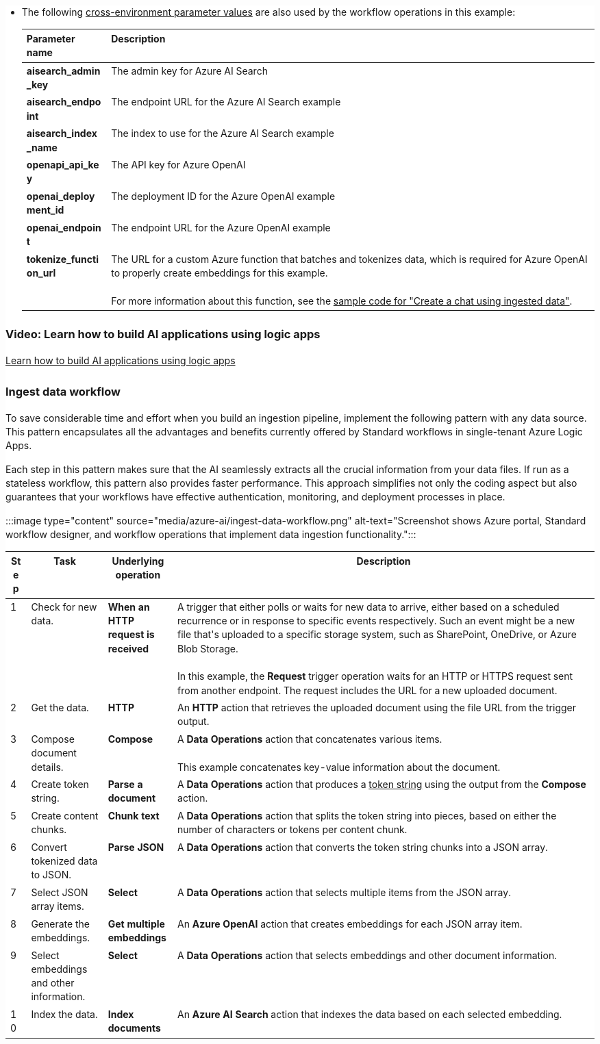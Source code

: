 - The following [cross-environment parameter values](../create-parameters-workflows.md) are also used by the workflow operations in this example:

  | Parameter name | Description |
  |----------------|-------------|
  | **aisearch_admin_key** | The admin key for Azure AI Search |
  | **aisearch_endpoint** | The endpoint URL for the Azure AI Search example |
  | **aisearch_index_name** | The index to use for the Azure AI Search example |
  | **openapi_api_key** | The API key for Azure OpenAI |
  | **openai_deployment_id** | The deployment ID for the Azure OpenAI example |
  | **openai_endpoint** | The endpoint URL for the Azure OpenAI example |
  | **tokenize_function_url** | The URL for a custom Azure function that batches and tokenizes data, which is required for Azure OpenAI to properly create embeddings for this example. <br><br>For more information about this function, see the [sample code for "Create a chat using ingested data"](https://github.com/Azure/logicapps/tree/master/ai-sample). |

### Video: Learn how to build AI applications using logic apps

[Learn how to build AI applications using logic apps](https://www.youtube.com/watch?v=tiU5yCvMW9o)

### Ingest data workflow

To save considerable time and effort when you build an ingestion pipeline, implement the following pattern with any data source. This pattern encapsulates all the advantages and benefits currently offered by Standard workflows in single-tenant Azure Logic Apps.

Each step in this pattern makes sure that the AI seamlessly extracts all the crucial information from your data files. If run as a stateless workflow, this pattern also provides faster performance. This approach simplifies not only the coding aspect but also guarantees that your workflows have effective authentication, monitoring, and deployment processes in place.

:::image type="content" source="media/azure-ai/ingest-data-workflow.png" alt-text="Screenshot shows Azure portal, Standard workflow designer, and workflow operations that implement data ingestion functionality.":::

| Step | Task | Underlying operation | Description |
|------|------|----------------------|-------------|
| 1 | Check for new data. | **When an HTTP request is received** | A trigger that either polls or waits for new data to arrive, either based on a scheduled recurrence or in response to specific events respectively. Such an event might be a new file that's uploaded to a specific storage system, such as SharePoint, OneDrive, or Azure Blob Storage. <br><br>In this example, the **Request** trigger operation waits for an HTTP or HTTPS request sent from another endpoint. The request includes the URL for a new uploaded document. |
| 2 | Get the data. | **HTTP** | An **HTTP** action that retrieves the uploaded document using the file URL from the trigger output. |
| 3 | Compose document details. | **Compose** | A **Data Operations** action that concatenates various items. <br><br>This example concatenates key-value information about the document. |
| 4 | Create token string. | **Parse a document** | A **Data Operations** action that produces a [token string](/azure/ai-services/openai/overview#tokens) using the output from the **Compose** action. |
| 5 | Create content chunks. | **Chunk text** | A **Data Operations** action that splits the token string into pieces, based on either the number of characters or tokens per content chunk. |
| 6 | Convert tokenized data to JSON. | **Parse JSON** | A **Data Operations** action that converts the token string chunks into a JSON array. |
| 7 | Select JSON array items. | **Select** | A **Data Operations** action that selects multiple items from the JSON array. |
| 8 | Generate the embeddings. | **Get multiple embeddings** | An **Azure OpenAI** action that creates embeddings for each JSON array item. |
| 9 | Select embeddings and other information. | **Select** | A **Data Operations** action that selects embeddings and other document information. | 
| 10 | Index the data. | **Index documents** | An **Azure AI Search** action that indexes the data based on each selected embedding. |
